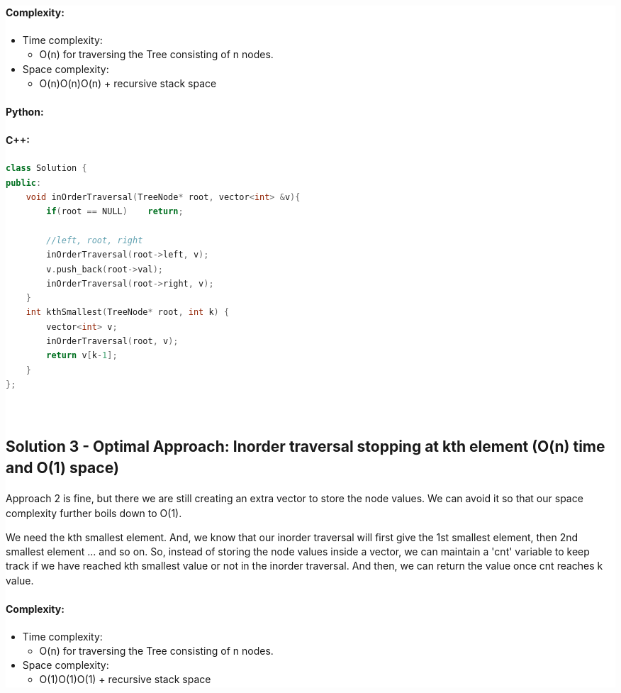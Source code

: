 #### Complexity:
* Time complexity:
  * O(n) for traversing the Tree consisting of n nodes.
* Space complexity:
  * O(n)O(n)O(n) + recursive stack space

#### Python:
```python

```

#### C++:
```cpp
class Solution {
public:
    void inOrderTraversal(TreeNode* root, vector<int> &v){
        if(root == NULL)    return;
        
        //left, root, right 
        inOrderTraversal(root->left, v);
        v.push_back(root->val);
        inOrderTraversal(root->right, v);      
    }
    int kthSmallest(TreeNode* root, int k) {
        vector<int> v; 
        inOrderTraversal(root, v);
        return v[k-1];
    }
};

```



<br/>

## Solution 3 - Optimal Approach: Inorder traversal stopping at kth element (O(n) time and O(1) space)

Approach 2 is fine, but there we are still creating an extra vector to store the node values. We can avoid it so that our space complexity further boils down to O(1).

We need the kth smallest element. And, we know that our inorder traversal will first give the 1st smallest element, then 2nd smallest element ... and so on.
So, instead of storing the node values inside a vector, we can maintain a 'cnt' variable to keep track if we have reached kth smallest value or not in the inorder traversal. And then, we can return the value once cnt reaches k value.

#### Complexity:
* Time complexity:
  * O(n) for traversing the Tree consisting of n nodes.
* Space complexity:
  * O(1)O(1)O(1) + recursive stack space
